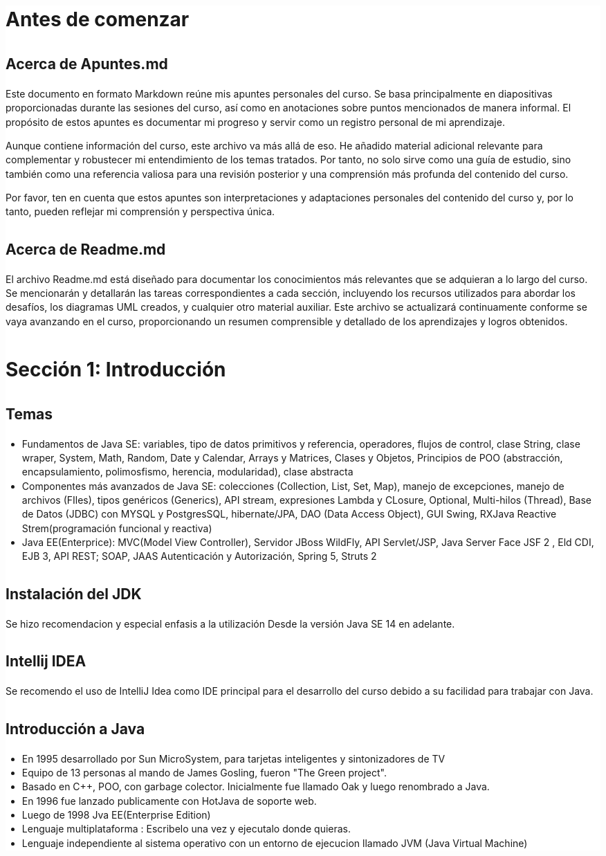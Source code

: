 # Antes de comenzar
## Acerca de Apuntes.md
Este documento en formato Markdown reúne mis apuntes personales del curso. Se basa principalmente en diapositivas proporcionadas durante las sesiones del curso, así como en anotaciones sobre puntos mencionados de manera informal. El propósito de estos apuntes es documentar mi progreso y servir como un registro personal de mi aprendizaje.

Aunque contiene información del curso, este archivo va más allá de eso. He añadido material adicional relevante para complementar y robustecer mi entendimiento de los temas tratados. Por tanto, no solo sirve como una guía de estudio, sino también como una referencia valiosa para una revisión posterior y una comprensión más profunda del contenido del curso.

Por favor, ten en cuenta que estos apuntes son interpretaciones y adaptaciones personales del contenido del curso y, por lo tanto, pueden reflejar mi comprensión y perspectiva única.
## Acerca de Readme.md
El archivo Readme.md está diseñado para documentar los conocimientos más relevantes que se adquieran a lo largo del curso. Se mencionarán y detallarán las tareas correspondientes a cada sección, incluyendo los recursos utilizados para abordar los desafíos, los diagramas UML creados, y cualquier otro material auxiliar. Este archivo se actualizará continuamente conforme se vaya avanzando en el curso, proporcionando un resumen comprensible y detallado de los aprendizajes y logros obtenidos.
# Sección 1: Introducción
## Temas
- Fundamentos de Java SE: variables, tipo de datos primitivos y referencia, operadores, flujos de control, clase String, clase wraper, System, Math, Random, Date y Calendar, Arrays y Matrices, Clases y Objetos, Principios de POO (abstracción, encapsulamiento, polimosfismo, herencia, modularidad), clase abstracta
- Componentes más avanzados de Java SE: colecciones (Collection, List, Set, Map), manejo de excepciones, manejo de archivos (FIles), tipos genéricos (Generics), API stream, expresiones Lambda y CLosure, Optional, Multi-hilos (Thread), Base de Datos (JDBC) con MYSQL y PostgresSQL, hibernate/JPA, DAO (Data Access Object), GUI Swing, RXJava Reactive Strem(programación funcional y reactiva)
- Java EE(Enterprice): MVC(Model View Controller), Servidor JBoss WildFly, API Servlet/JSP, Java Server Face JSF 2 , Eld CDI, EJB 3, API REST; SOAP, JAAS Autenticación y Autorización, Spring 5, Struts 2

## Instalación del JDK
Se hizo recomendacion y especial enfasis a la utilización Desde la versión Java SE 14 en adelante.

## Intellij IDEA
Se recomendo el uso de IntelliJ Idea como IDE principal para el desarrollo del curso debido a su facilidad para trabajar con Java.

## Introducción a Java

* En 1995 desarrollado por Sun MicroSystem, para tarjetas inteligentes y sintonizadores de TV
* Equipo de 13 personas al mando de James Gosling, fueron "The Green project".
* Basado en C++, POO, con garbage colector. Inicialmente fue llamado Oak y luego renombrado a Java.
* En 1996 fue lanzado publicamente con HotJava de soporte web.
* Luego de 1998 Jva EE(Enterprise Edition)
* Lenguaje multiplataforma : Escribelo una vez y ejecutalo donde quieras.
* Lenguaje independiente al sistema operativo con un entorno de ejecucion llamado JVM (Java Virtual Machine)
